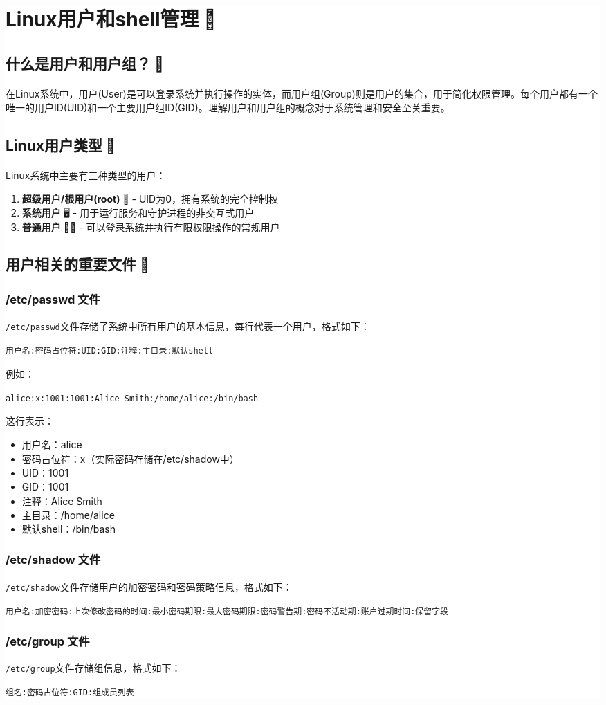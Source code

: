 # Linux用户和shell管理 👥

## 什么是用户和用户组？ 🤔

在Linux系统中，用户(User)是可以登录系统并执行操作的实体，而用户组(Group)则是用户的集合，用于简化权限管理。每个用户都有一个唯一的用户ID(UID)和一个主要用户组ID(GID)。理解用户和用户组的概念对于系统管理和安全至关重要。

## Linux用户类型 👤

Linux系统中主要有三种类型的用户：

1. **超级用户/根用户(root)** 👑 - UID为0，拥有系统的完全控制权
2. **系统用户** 🖥️ - 用于运行服务和守护进程的非交互式用户
3. **普通用户** 👨‍💼 - 可以登录系统并执行有限权限操作的常规用户

## 用户相关的重要文件 📄

### /etc/passwd 文件

`/etc/passwd`文件存储了系统中所有用户的基本信息，每行代表一个用户，格式如下：

```
用户名:密码占位符:UID:GID:注释:主目录:默认shell
```

例如：
```
alice:x:1001:1001:Alice Smith:/home/alice:/bin/bash
```

这行表示：
- 用户名：alice
- 密码占位符：x（实际密码存储在/etc/shadow中）
- UID：1001
- GID：1001
- 注释：Alice Smith
- 主目录：/home/alice
- 默认shell：/bin/bash

### /etc/shadow 文件

`/etc/shadow`文件存储用户的加密密码和密码策略信息，格式如下：

```
用户名:加密密码:上次修改密码的时间:最小密码期限:最大密码期限:密码警告期:密码不活动期:账户过期时间:保留字段
```

### /etc/group 文件

`/etc/group`文件存储组信息，格式如下：

```
组名:密码占位符:GID:组成员列表
```
